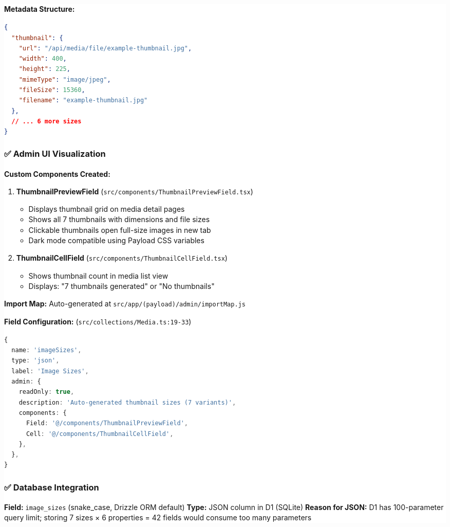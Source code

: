 **Metadata Structure:**
```json
{
  "thumbnail": {
    "url": "/api/media/file/example-thumbnail.jpg",
    "width": 400,
    "height": 225,
    "mimeType": "image/jpeg",
    "fileSize": 15360,
    "filename": "example-thumbnail.jpg"
  },
  // ... 6 more sizes
}
```

### ✅ Admin UI Visualization

**Custom Components Created:**

1. **ThumbnailPreviewField** (`src/components/ThumbnailPreviewField.tsx`)
   - Displays thumbnail grid on media detail pages
   - Shows all 7 thumbnails with dimensions and file sizes
   - Clickable thumbnails open full-size images in new tab
   - Dark mode compatible using Payload CSS variables

2. **ThumbnailCellField** (`src/components/ThumbnailCellField.tsx`)
   - Shows thumbnail count in media list view
   - Displays: "7 thumbnails generated" or "No thumbnails"

**Import Map:** Auto-generated at `src/app/(payload)/admin/importMap.js`

**Field Configuration:** (`src/collections/Media.ts:19-33`)
```typescript
{
  name: 'imageSizes',
  type: 'json',
  label: 'Image Sizes',
  admin: {
    readOnly: true,
    description: 'Auto-generated thumbnail sizes (7 variants)',
    components: {
      Field: '@/components/ThumbnailPreviewField',
      Cell: '@/components/ThumbnailCellField',
    },
  },
}
```

### ✅ Database Integration

**Field:** `image_sizes` (snake_case, Drizzle ORM default)
**Type:** JSON column in D1 (SQLite)
**Reason for JSON:** D1 has 100-parameter query limit; storing 7 sizes × 6 properties = 42 fields would consume too many parameters
